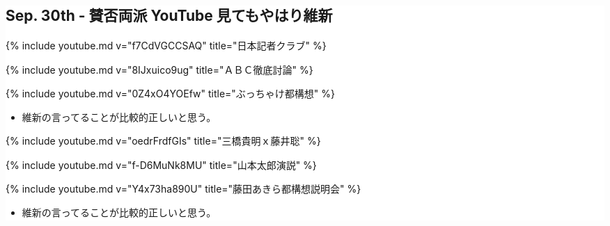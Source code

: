 
## Sep. 30th - 賛否両派 YouTube 見てもやはり維新

{% include youtube.md v="f7CdVGCCSAQ" title="日本記者クラブ" %}

{% include youtube.md v="8IJxuico9ug" title="ＡＢＣ徹底討論" %}

{% include youtube.md v="0Z4xO4YOEfw" title="ぶっちゃけ都構想" %}

* 維新の言ってることが比較的正しいと思う。

{% include youtube.md v="oedrFrdfGIs" title="三橋貴明ｘ藤井聡" %}

{% include youtube.md v="f-D6MuNk8MU" title="山本太郎演説" %}

{% include youtube.md v="Y4x73ha890U" title="藤田あきら都構想説明会" %}

* 維新の言ってることが比較的正しいと思う。



